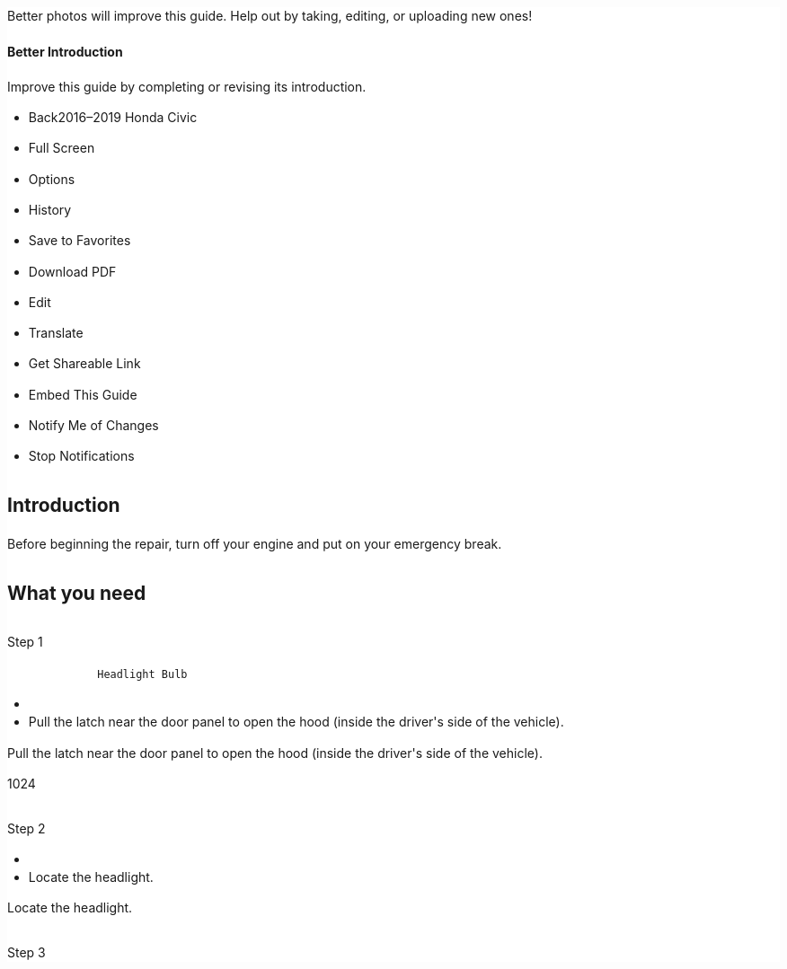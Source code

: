 Better photos will improve this guide. Help out by taking, editing, or uploading new ones!
 
#### Better Introduction
 
Improve this guide by completing or revising its introduction.
 
- Back2016–2019 Honda Civic
 - Full Screen
 - Options

 
- History
 - Save to Favorites
 - Download PDF
 - Edit
 - Translate
 - Get Shareable Link
 - Embed This Guide
 - Notify Me of Changes
 - Stop Notifications

 
## Introduction
 
Before beginning the repair, turn off your engine and put on your emergency break.
 
## What you need
 
## 

Step 1

                  Headlight Bulb               


 
- 
 - Pull the latch near the door panel to open the hood (inside the driver's side of the vehicle).

 
Pull the latch near the door panel to open the hood (inside the driver's side of the vehicle).
 
1024
 
## 

Step 2


 
- 
 - Locate the headlight.

 
Locate the headlight.
 
## 

Step 3


 
